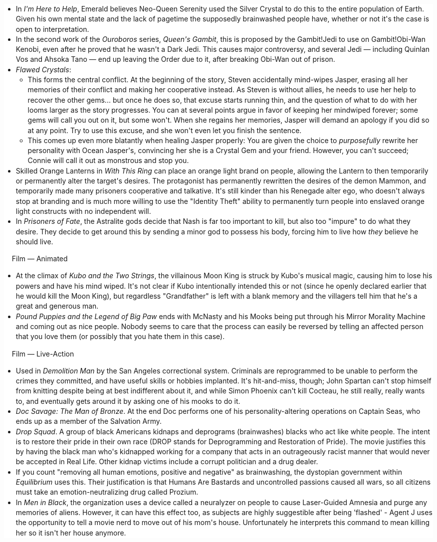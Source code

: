-   In _I'm Here to Help_, Emerald believes Neo-Queen Serenity used the Silver Crystal to do this to the entire population of Earth. Given his own mental state and the lack of pagetime the supposedly brainwashed people have, whether or not it's the case is open to interpretation.
-   In the second work of the _Ouroboros_ series, _Queen's Gambit_, this is proposed by the Gambit!Jedi to use on Gambit!Obi-Wan Kenobi, even after he proved that he wasn't a Dark Jedi. This causes major controversy, and several Jedi — including Quinlan Vos and Ahsoka Tano — end up leaving the Order due to it, after breaking Obi-Wan out of prison.
-   _Flawed Crystals_:
    -   This forms the central conflict. At the beginning of the story, Steven accidentally mind-wipes Jasper, erasing all her memories of their conflict and making her cooperative instead. As Steven is without allies, he needs to use her help to recover the other gems... but once he does so, that excuse starts running thin, and the question of what to do with her looms larger as the story progresses. You can at several points argue in favor of keeping her mindwiped forever; some gems will call you out on it, but some won't. When she regains her memories, Jasper will demand an apology if you did so at any point. Try to use this excuse, and she won't even let you finish the sentence.
    -   This comes up even more blatantly when healing Jasper properly: You are given the choice to _purposefully_ rewrite her personality with Ocean Jasper's, convincing her she is a Crystal Gem and your friend. However, you can't succeed; Connie will call it out as monstrous and stop you.
-   Skilled Orange Lanterns in _With This Ring_ can place an orange light brand on people, allowing the Lantern to then temporarily or permanently alter the target's desires. The protagonist has permanently rewritten the desires of the demon Mammon, and temporarily made many prisoners cooperative and talkative. It's still kinder than his Renegade alter ego, who doesn't always stop at branding and is much more willing to use the "Identity Theft" ability to permanently turn people into enslaved orange light constructs with no independent will.
-   In _Prisoners of Fate_, the Astralite gods decide that Nash is far too important to kill, but also too "impure" to do what they desire. They decide to get around this by sending a minor god to possess his body, forcing him to live how _they_ believe he should live.

    Film — Animated 

-   At the climax of _Kubo and the Two Strings_, the villainous Moon King is struck by Kubo's musical magic, causing him to lose his powers and have his mind wiped. It's not clear if Kubo intentionally intended this or not (since he openly declared earlier that he would kill the Moon King), but regardless "Grandfather" is left with a blank memory and the villagers tell him that he's a great and generous man.
-   _Pound Puppies and the Legend of Big Paw_ ends with McNasty and his Mooks being put through his Mirror Morality Machine and coming out as nice people. Nobody seems to care that the process can easily be reversed by telling an affected person that you love them (or possibly that you hate them in this case).

    Film — Live-Action 

-   Used in _Demolition Man_ by the San Angeles correctional system. Criminals are reprogrammed to be unable to perform the crimes they committed, and have useful skills or hobbies implanted. It's hit-and-miss, though; John Spartan can't stop himself from knitting despite being at best indifferent about it, and while Simon Phoenix can't kill Cocteau, he still really, really wants to, and eventually gets around it by asking one of his mooks to do it.
-   _Doc Savage: The Man of Bronze_. At the end Doc performs one of his personality-altering operations on Captain Seas, who ends up as a member of the Salvation Army.
-   _Drop Squad_. A group of black Americans kidnaps and deprograms (brainwashes) blacks who act like white people. The intent is to restore their pride in their own race (DROP stands for Deprogramming and Restoration of Pride). The movie justifies this by having the black man who's kidnapped working for a company that acts in an outrageously racist manner that would never be accepted in Real Life. Other kidnap victims include a corrupt politician and a drug dealer.
-   If you count "removing all human emotions, positive and negative" as brainwashing, the dystopian government within _Equilibrium_ uses this. Their justification is that Humans Are Bastards and uncontrolled passions caused all wars, so all citizens must take an emotion-neutralizing drug called Prozium.
-   In _Men in Black_, the organization uses a device called a neuralyzer on people to cause Laser-Guided Amnesia and purge any memories of aliens. However, it can have this effect too, as subjects are highly suggestible after being 'flashed' - Agent J uses the opportunity to tell a movie nerd to move out of his mom's house. Unfortunately he interprets this command to mean killing her so it isn't her house anymore.